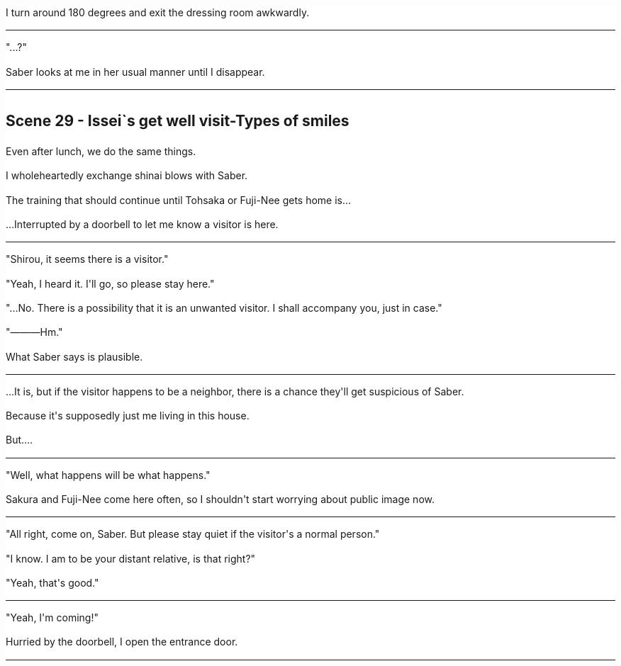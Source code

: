 I turn around 180 degrees and exit the dressing room awkwardly.  
  
---  
  
"...?"  
  
Saber looks at me in her usual manner until I disappear.  
  
---  
  
## Scene 29 - Issei`s get well visit-Types of smiles  
  
  
  
Even after lunch, we do the same things.  
  
I wholeheartedly exchange shinai blows with Saber.  
  
The training that should continue until Tohsaka or Fuji-Nee gets home is...  
  
...Interrupted by a doorbell to let me know a visitor is here.  
  
---  
  
"Shirou, it seems there is a visitor."  
  
"Yeah, I heard it. I'll go, so please stay here."  
  
"...No. There is a possibility that it is an unwanted visitor. I shall accompany you, just in case."  
  
"―――Hm."  
  
What Saber says is plausible.  
  
---  
  
...It is, but if the visitor happens to be a neighbor, there is a chance they'll get suspicious of Saber.  
  
Because it's supposedly just me living in this house.  
  
But....  
  
---  
  
"Well, what happens will be what happens."  
  
Sakura and Fuji-Nee come here often, so I shouldn't start worrying about public image now.  
  
---  
  
"All right, come on, Saber. But please stay quiet if the visitor's a normal person."  
  
"I know. I am to be your distant relative, is that right?"  
  
"Yeah, that's good."  
  
---  
  
"Yeah, I'm coming!"  
  
Hurried by the doorbell, I open the entrance door.  
  
---  